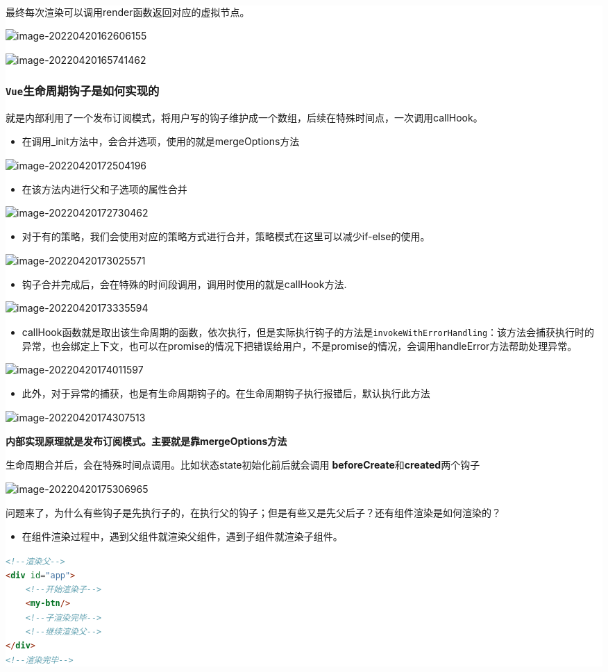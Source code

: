 最终每次渲染可以调用render函数返回对应的虚拟节点。

![image-20220420162606155](https://gitee.com/maolovecoding/picture/raw/master/images/web/webpack/image-20220420162606155.png)

![image-20220420165741462](https://gitee.com/maolovecoding/picture/raw/master/images/web/webpack/image-20220420165741462.png)

### `Vue`生命周期钩子是如何实现的

就是内部利用了一个发布订阅模式，将用户写的钩子维护成一个数组，后续在特殊时间点，一次调用callHook。

- 在调用_init方法中，会合并选项，使用的就是mergeOptions方法

![image-20220420172504196](https://gitee.com/maolovecoding/picture/raw/master/images/web/webpack/image-20220420172504196.png)

- 在该方法内进行父和子选项的属性合并

![image-20220420172730462](https://gitee.com/maolovecoding/picture/raw/master/images/web/webpack/image-20220420172730462.png)

- 对于有的策略，我们会使用对应的策略方式进行合并，策略模式在这里可以减少if-else的使用。

![image-20220420173025571](https://gitee.com/maolovecoding/picture/raw/master/images/web/webpack/image-20220420173025571.png)

- 钩子合并完成后，会在特殊的时间段调用，调用时使用的就是callHook方法.

![image-20220420173335594](https://gitee.com/maolovecoding/picture/raw/master/images/web/webpack/image-20220420173335594.png)

- callHook函数就是取出该生命周期的函数，依次执行，但是实际执行钩子的方法是`invokeWithErrorHandling`：该方法会捕获执行时的异常，也会绑定上下文，也可以在promise的情况下把错误给用户，不是promise的情况，会调用handleError方法帮助处理异常。

![image-20220420174011597](https://gitee.com/maolovecoding/picture/raw/master/images/web/webpack/image-20220420174011597.png)

- 此外，对于异常的捕获，也是有生命周期钩子的。在生命周期钩子执行报错后，默认执行此方法

![image-20220420174307513](https://gitee.com/maolovecoding/picture/raw/master/images/web/webpack/image-20220420174307513.png)

**内部实现原理就是发布订阅模式。主要就是靠mergeOptions方法**

生命周期合并后，会在特殊时间点调用。比如状态state初始化前后就会调用 **beforeCreate**和**created**两个钩子

![image-20220420175306965](https://gitee.com/maolovecoding/picture/raw/master/images/web/webpack/image-20220420175306965.png)

问题来了，为什么有些钩子是先执行子的，在执行父的钩子；但是有些又是先父后子？还有组件渲染是如何渲染的？

- 在组件渲染过程中，遇到父组件就渲染父组件，遇到子组件就渲染子组件。

```html
<!--渲染父-->
<div id="app">
    <!--开始渲染子-->
    <my-btn/>
    <!--子渲染完毕-->
    <!--继续渲染父-->
</div>
<!--渲染完毕-->
```
